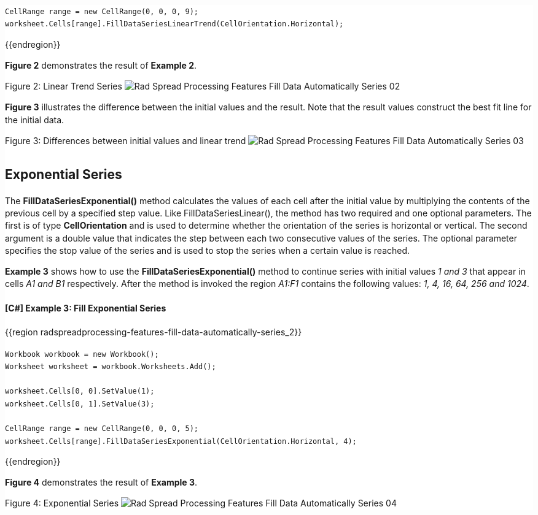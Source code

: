     CellRange range = new CellRange(0, 0, 0, 9);
    worksheet.Cells[range].FillDataSeriesLinearTrend(CellOrientation.Horizontal);
	
{{endregion}}



__Figure 2__ demonstrates the result of __Example 2__.
        

Figure 2: Linear Trend Series
![Rad Spread Processing Features Fill Data Automatically Series 02](images/RadSpreadProcessing_Features_Fill_Data_Automatically_Series_02.png)

__Figure 3__ illustrates the difference between the initial values and the result. Note that the result values construct the best fit line for the initial data.
        

Figure 3: Differences between initial values and linear trend
![Rad Spread Processing Features Fill Data Automatically Series 03](images/RadSpreadProcessing_Features_Fill_Data_Automatically_Series_03.png)

## Exponential Series

The __FillDataSeriesExponential()__ method calculates the values of each cell after the initial value by multiplying the contents of the previous cell by a specified step value. Like FillDataSeriesLinear(), the method has two required and one optional parameters. The first is of type __CellOrientation__ and is used to determine whether the orientation of the series is horizontal or vertical. The second argument is a double value that indicates the step between each two consecutive values of the series. The optional parameter specifies the stop value of the series and is used to stop the series when a certain value is reached.
        

__Example 3__ shows how to use the __FillDataSeriesExponential()__ method to continue series with initial values *1 and 3* that appear in cells *A1 and B1* respectively. After the method is invoked the region *A1:F1* contains the following values: *1, 4, 16, 64, 256 and 1024*.
        

#### __[C#] Example 3: Fill Exponential Series__

{{region radspreadprocessing-features-fill-data-automatically-series_2}}
	
    Workbook workbook = new Workbook();
    Worksheet worksheet = workbook.Worksheets.Add();

    worksheet.Cells[0, 0].SetValue(1);
    worksheet.Cells[0, 1].SetValue(3);

    CellRange range = new CellRange(0, 0, 0, 5);
    worksheet.Cells[range].FillDataSeriesExponential(CellOrientation.Horizontal, 4);
	
{{endregion}}



__Figure 4__ demonstrates the result of __Example 3__.
        

Figure 4: Exponential Series
![Rad Spread Processing Features Fill Data Automatically Series 04](images/RadSpreadProcessing_Features_Fill_Data_Automatically_Series_04.png)
